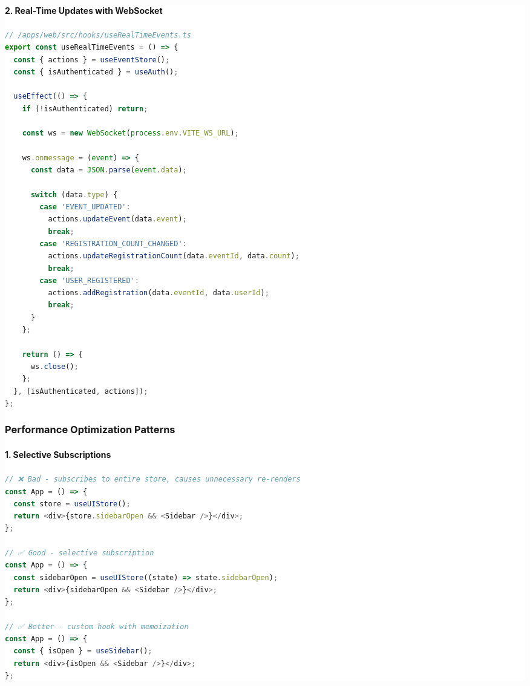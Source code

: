 #### 2. Real-Time Updates with WebSocket
```typescript
// /apps/web/src/hooks/useRealTimeEvents.ts
export const useRealTimeEvents = () => {
  const { actions } = useEventStore();
  const { isAuthenticated } = useAuth();
  
  useEffect(() => {
    if (!isAuthenticated) return;
    
    const ws = new WebSocket(process.env.VITE_WS_URL);
    
    ws.onmessage = (event) => {
      const data = JSON.parse(event.data);
      
      switch (data.type) {
        case 'EVENT_UPDATED':
          actions.updateEvent(data.event);
          break;
        case 'REGISTRATION_COUNT_CHANGED':
          actions.updateRegistrationCount(data.eventId, data.count);
          break;
        case 'USER_REGISTERED':
          actions.addRegistration(data.eventId, data.userId);
          break;
      }
    };
    
    return () => {
      ws.close();
    };
  }, [isAuthenticated, actions]);
};
```

### Performance Optimization Patterns

#### 1. Selective Subscriptions
```typescript
// ❌ Bad - subscribes to entire store, causes unnecessary re-renders
const App = () => {
  const store = useUIStore();
  return <div>{store.sidebarOpen && <Sidebar />}</div>;
};

// ✅ Good - selective subscription
const App = () => {
  const sidebarOpen = useUIStore((state) => state.sidebarOpen);
  return <div>{sidebarOpen && <Sidebar />}</div>;
};

// ✅ Better - custom hook with memoization
const App = () => {
  const { isOpen } = useSidebar();
  return <div>{isOpen && <Sidebar />}</div>;
};
```
